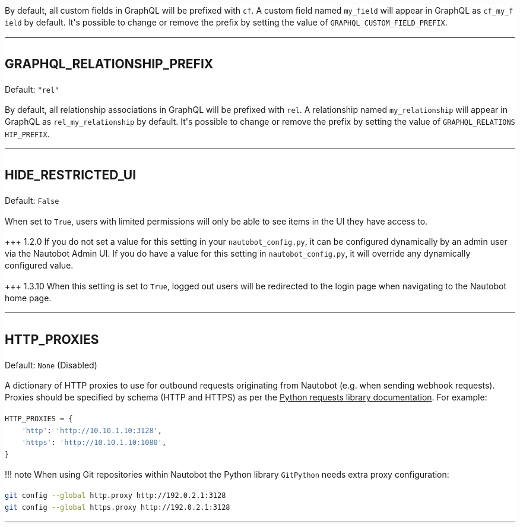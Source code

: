 By default, all custom fields in GraphQL will be prefixed with `cf`. A custom field named `my_field` will appear in GraphQL as `cf_my_field` by default. It's possible to change or remove the prefix by setting the value of `GRAPHQL_CUSTOM_FIELD_PREFIX`.

---

## GRAPHQL_RELATIONSHIP_PREFIX

Default: `"rel"`

By default, all relationship associations in GraphQL will be prefixed with `rel`. A relationship named `my_relationship` will appear in GraphQL as `rel_my_relationship` by default. It's possible to change or remove the prefix by setting the value of `GRAPHQL_RELATIONSHIP_PREFIX`.

---

## HIDE_RESTRICTED_UI

Default: `False`

When set to `True`, users with limited permissions will only be able to see items in the UI they have access to.

+++ 1.2.0
    If you do not set a value for this setting in your `nautobot_config.py`, it can be configured dynamically by an admin user via the Nautobot Admin UI. If you do have a value for this setting in `nautobot_config.py`, it will override any dynamically configured value.

+++ 1.3.10
    When this setting is set to `True`, logged out users will be redirected to the login page when navigating to the Nautobot home page.

---

## HTTP_PROXIES

Default: `None` (Disabled)

A dictionary of HTTP proxies to use for outbound requests originating from Nautobot (e.g. when sending webhook requests). Proxies should be specified by schema (HTTP and HTTPS) as per the [Python requests library documentation](https://2.python-requests.org/en/master/user/advanced/). For example:

```python
HTTP_PROXIES = {
    'http': 'http://10.10.1.10:3128',
    'https': 'http://10.10.1.10:1080',
}
```

!!! note
    When using Git repositories within Nautobot the Python library `GitPython` needs extra proxy configuration:

```bash
git config --global http.proxy http://192.0.2.1:3128
git config --global https.proxy http://192.0.2.1:3128
```

---